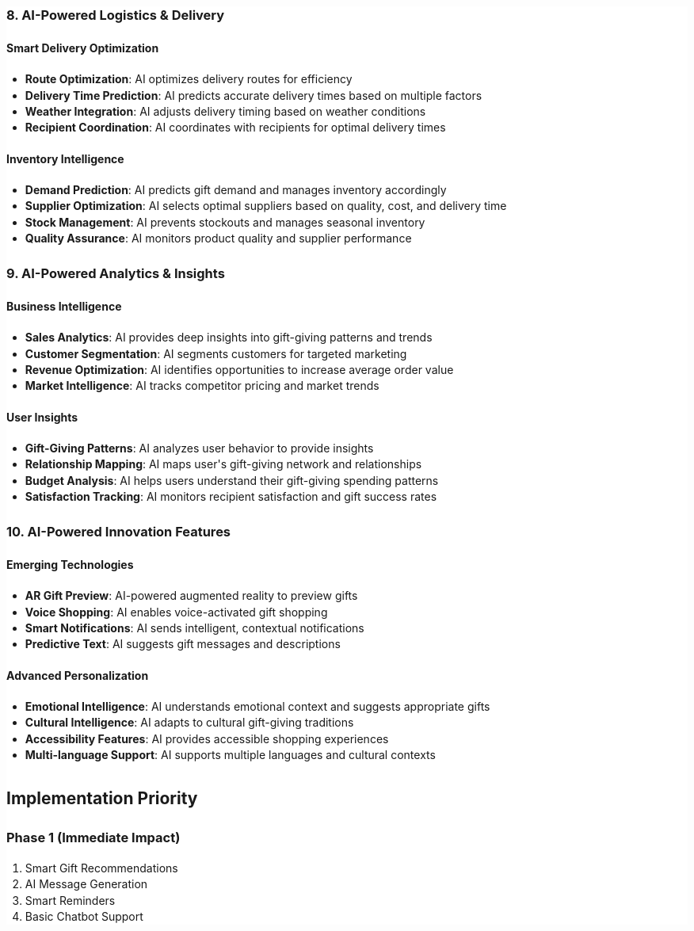 ### **8. AI-Powered Logistics & Delivery**

#### **Smart Delivery Optimization**
- **Route Optimization**: AI optimizes delivery routes for efficiency
- **Delivery Time Prediction**: AI predicts accurate delivery times based on multiple factors
- **Weather Integration**: AI adjusts delivery timing based on weather conditions
- **Recipient Coordination**: AI coordinates with recipients for optimal delivery times

#### **Inventory Intelligence**
- **Demand Prediction**: AI predicts gift demand and manages inventory accordingly
- **Supplier Optimization**: AI selects optimal suppliers based on quality, cost, and delivery time
- **Stock Management**: AI prevents stockouts and manages seasonal inventory
- **Quality Assurance**: AI monitors product quality and supplier performance

### **9. AI-Powered Analytics & Insights**

#### **Business Intelligence**
- **Sales Analytics**: AI provides deep insights into gift-giving patterns and trends
- **Customer Segmentation**: AI segments customers for targeted marketing
- **Revenue Optimization**: AI identifies opportunities to increase average order value
- **Market Intelligence**: AI tracks competitor pricing and market trends

#### **User Insights**
- **Gift-Giving Patterns**: AI analyzes user behavior to provide insights
- **Relationship Mapping**: AI maps user's gift-giving network and relationships
- **Budget Analysis**: AI helps users understand their gift-giving spending patterns
- **Satisfaction Tracking**: AI monitors recipient satisfaction and gift success rates

### **10. AI-Powered Innovation Features**

#### **Emerging Technologies**
- **AR Gift Preview**: AI-powered augmented reality to preview gifts
- **Voice Shopping**: AI enables voice-activated gift shopping
- **Smart Notifications**: AI sends intelligent, contextual notifications
- **Predictive Text**: AI suggests gift messages and descriptions

#### **Advanced Personalization**
- **Emotional Intelligence**: AI understands emotional context and suggests appropriate gifts
- **Cultural Intelligence**: AI adapts to cultural gift-giving traditions
- **Accessibility Features**: AI provides accessible shopping experiences
- **Multi-language Support**: AI supports multiple languages and cultural contexts

## **Implementation Priority**

### **Phase 1 (Immediate Impact)**
1. Smart Gift Recommendations
2. AI Message Generation
3. Smart Reminders
4. Basic Chatbot Support
